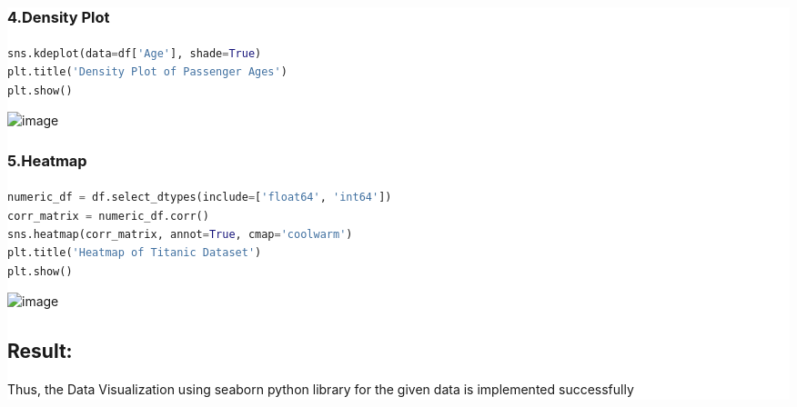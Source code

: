 ### 4.Density Plot
```py
sns.kdeplot(data=df['Age'], shade=True)
plt.title('Density Plot of Passenger Ages')
plt.show()
```
<img width="760" height="468" alt="image" src="https://github.com/user-attachments/assets/2a9c2a0e-7527-499a-916f-5a184f4bc556" />

### 5.Heatmap
```py
numeric_df = df.select_dtypes(include=['float64', 'int64'])
corr_matrix = numeric_df.corr()
sns.heatmap(corr_matrix, annot=True, cmap='coolwarm')
plt.title('Heatmap of Titanic Dataset')
plt.show()
```
<img width="774" height="521" alt="image" src="https://github.com/user-attachments/assets/f3e9cce3-07b5-4a9e-9d6f-c19f59f0e24f" />


## Result:
  Thus, the Data Visualization using seaborn python library for the given data is implemented successfully

